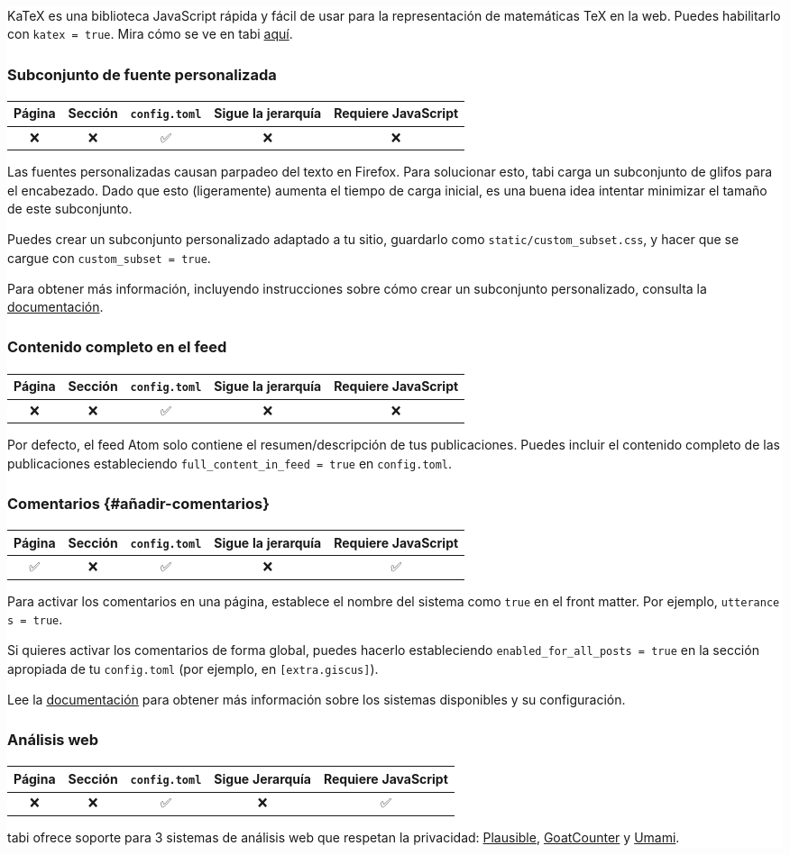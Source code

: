 KaTeX es una biblioteca JavaScript rápida y fácil de usar para la representación de matemáticas TeX en la web. Puedes habilitarlo con `katex = true`. Mira cómo se ve en tabi [aquí](/es/blog/markdown/#katex).

### Subconjunto de fuente personalizada

| Página | Sección | `config.toml` | Sigue la jerarquía | Requiere JavaScript |
|:------:|:-------:|:-------------:|:---------------:|:-------------------:|
|   ❌   |   ❌    |      ✅       |        ❌       |         ❌          |

Las fuentes personalizadas causan parpadeo del texto en Firefox. Para solucionar esto, tabi carga un subconjunto de glifos para el encabezado. Dado que esto (ligeramente) aumenta el tiempo de carga inicial, es una buena idea intentar minimizar el tamaño de este subconjunto.

Puedes crear un subconjunto personalizado adaptado a tu sitio, guardarlo como `static/custom_subset.css`, y hacer que se cargue con `custom_subset = true`.

Para obtener más información, incluyendo instrucciones sobre cómo crear un subconjunto personalizado, consulta la [documentación](/es/blog/custom-font-subset/).

### Contenido completo en el feed

| Página | Sección | `config.toml` | Sigue la jerarquía | Requiere JavaScript |
|:------:|:-------:|:-------------:|:---------------:|:-------------------:|
|   ❌   |   ❌    |      ✅       |        ❌       |         ❌          |

Por defecto, el feed Atom solo contiene el resumen/descripción de tus publicaciones. Puedes incluir el contenido completo de las publicaciones estableciendo `full_content_in_feed = true` en `config.toml`.

### Comentarios {#añadir-comentarios}

| Página | Sección | `config.toml` | Sigue la jerarquía | Requiere JavaScript |
|:------:|:-------:|:-------------:|:---------------:|:-------------------:|
|   ✅   |  ❌    |      ✅        |        ❌       |         ✅          |

Para activar los comentarios en una página, establece el nombre del sistema como `true` en el front matter. Por ejemplo, `utterances = true`.

Si quieres activar los comentarios de forma global, puedes hacerlo estableciendo `enabled_for_all_posts = true` en la sección apropiada de tu `config.toml` (por ejemplo, en `[extra.giscus]`).

Lee la [documentación](/es/blog/comments/) para obtener más información sobre los sistemas disponibles y su configuración.

### Análisis web

| Página | Sección  | `config.toml` | Sigue Jerarquía | Requiere JavaScript |
|:------:|:--------:|:-------------:|:----------------:|:-------------------:|
|   ❌   |    ❌    |       ✅      |        ❌        |          ✅         |

tabi ofrece soporte para 3 sistemas de análisis web que respetan la privacidad: [Plausible](https://plausible.io/), [GoatCounter](https://www.goatcounter.com/) y [Umami](https://umami.is/).


[^1]: Si estás utilizando un repositorio Git remoto, es posible que quieras automatizar el proceso de actualización del campo `updated`. Aquí tienes una guía para eso: [Zola Git Hook: actualizando las fechas de las publicaciones](https://osc.garden/es/blog/zola-date-git-hook/).
[^2]: Para codificar tu correo electrónico en base64 puedes utilizar [herramientas en línea](https://www.base64encode.org/) o, en tu terminal, ejecutar: `printf 'mail@example.com' | base64`